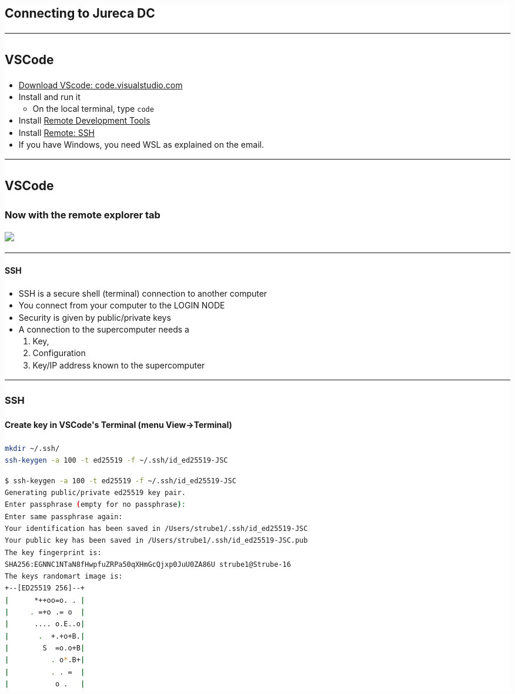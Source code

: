 ## Connecting to Jureca DC

---

## VSCode

- [Download VScode: code.visualstudio.com](https://code.visualstudio.com/download)
- Install and run it
  - On the local terminal, type `code`
- Install [Remote Development Tools](https://marketplace.visualstudio.com/items?itemName=ms-vscode-remote.vscode-remote-extensionpack)
- Install [Remote: SSH](https://marketplace.visualstudio.com/items?itemName=ms-vscode-remote.remote-ssh)
- If you have Windows, you need WSL as explained on the email.

---

## VSCode

### Now with the remote explorer tab
![](images/vscode-welcome.png)


---

#### SSH
- SSH is a secure shell (terminal) connection to another computer
- You connect from your computer to the LOGIN NODE
- Security is given by public/private keys
- A connection to the supercomputer needs a 
    1. Key,
    2. Configuration
    3. Key/IP address known to the supercomputer

---

### SSH

#### Create key in VSCode's Terminal (menu View->Terminal)

```bash
mkdir ~/.ssh/
ssh-keygen -a 100 -t ed25519 -f ~/.ssh/id_ed25519-JSC
```

```bash
$ ssh-keygen -a 100 -t ed25519 -f ~/.ssh/id_ed25519-JSC
Generating public/private ed25519 key pair.
Enter passphrase (empty for no passphrase): 
Enter same passphrase again: 
Your identification has been saved in /Users/strube1/.ssh/id_ed25519-JSC
Your public key has been saved in /Users/strube1/.ssh/id_ed25519-JSC.pub
The key fingerprint is:
SHA256:EGNNC1NTaN8fHwpfuZRPa50qXHmGcQjxp0JuU0ZA86U strube1@Strube-16
The keys randomart image is:
+--[ED25519 256]--+
|      *++oo=o. . |
|     . =+o .= o  |
|      .... o.E..o|
|       .  +.+o+B.|
|        S  =o.o+B|
|          . o*.B+|
|          . . =  |
|           o .   |
```